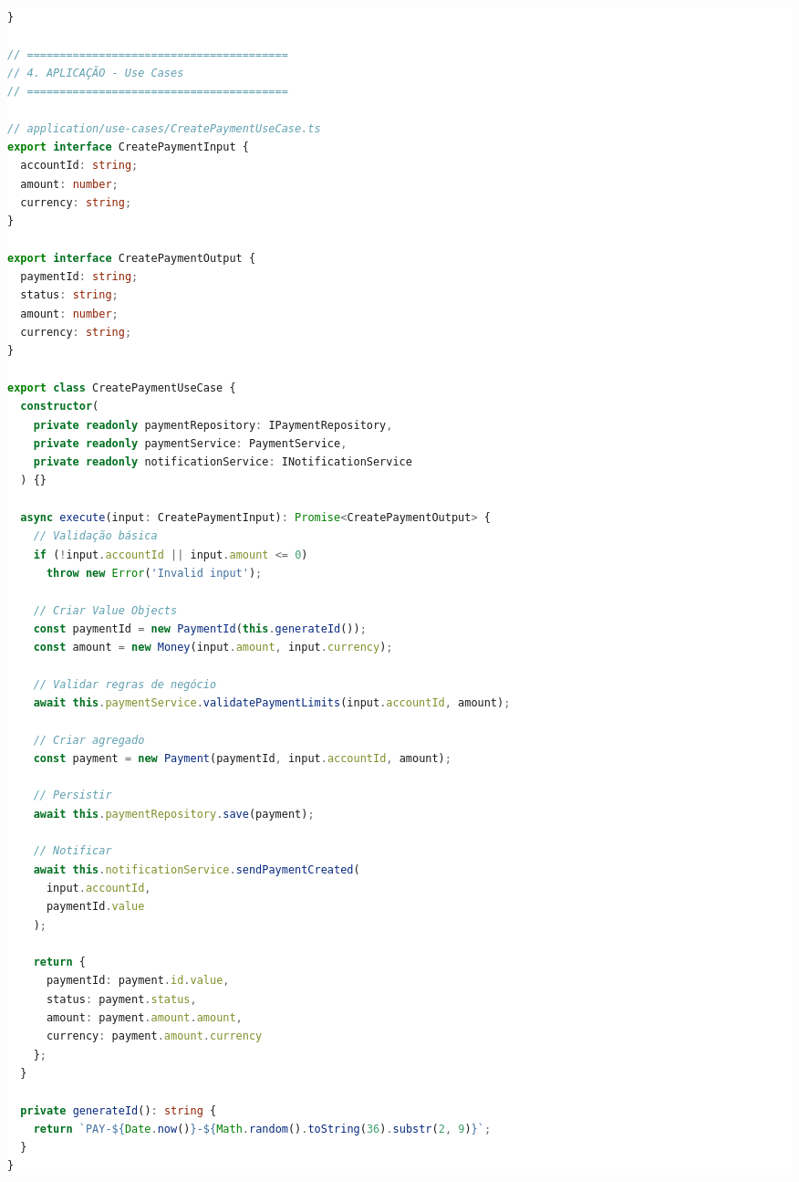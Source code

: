 ```typescript
}

// ========================================
// 4. APLICAÇÃO - Use Cases
// ========================================

// application/use-cases/CreatePaymentUseCase.ts
export interface CreatePaymentInput {
  accountId: string;
  amount: number;
  currency: string;
}

export interface CreatePaymentOutput {
  paymentId: string;
  status: string;
  amount: number;
  currency: string;
}

export class CreatePaymentUseCase {
  constructor(
    private readonly paymentRepository: IPaymentRepository,
    private readonly paymentService: PaymentService,
    private readonly notificationService: INotificationService
  ) {}
  
  async execute(input: CreatePaymentInput): Promise<CreatePaymentOutput> {
    // Validação básica
    if (!input.accountId || input.amount <= 0)
      throw new Error('Invalid input');
    
    // Criar Value Objects
    const paymentId = new PaymentId(this.generateId());
    const amount = new Money(input.amount, input.currency);
    
    // Validar regras de negócio
    await this.paymentService.validatePaymentLimits(input.accountId, amount);
    
    // Criar agregado
    const payment = new Payment(paymentId, input.accountId, amount);
    
    // Persistir
    await this.paymentRepository.save(payment);
    
    // Notificar
    await this.notificationService.sendPaymentCreated(
      input.accountId,
      paymentId.value
    );
    
    return {
      paymentId: payment.id.value,
      status: payment.status,
      amount: payment.amount.amount,
      currency: payment.amount.currency
    };
  }
  
  private generateId(): string {
    return `PAY-${Date.now()}-${Math.random().toString(36).substr(2, 9)}`;
  }
}
```